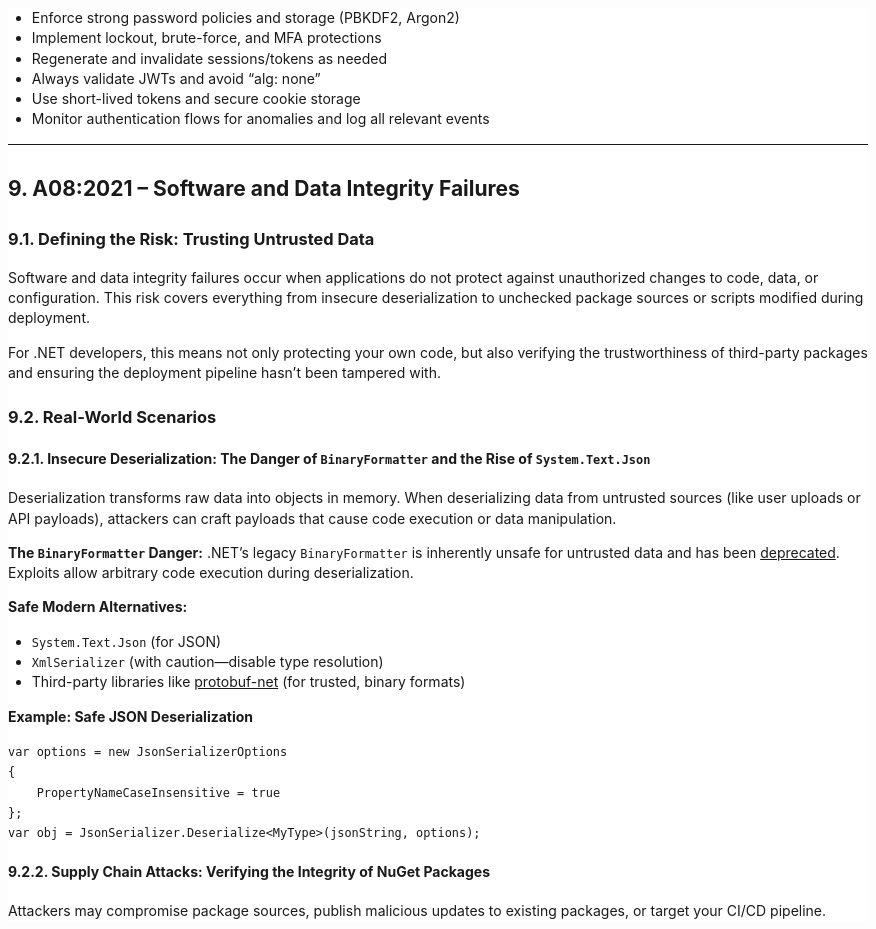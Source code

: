*   Enforce strong password policies and storage (PBKDF2, Argon2)
*   Implement lockout, brute-force, and MFA protections
*   Regenerate and invalidate sessions/tokens as needed
*   Always validate JWTs and avoid “alg: none”
*   Use short-lived tokens and secure cookie storage
*   Monitor authentication flows for anomalies and log all relevant events

---

## 9\. A08:2021 – Software and Data Integrity Failures

### 9.1. Defining the Risk: Trusting Untrusted Data

Software and data integrity failures occur when applications do not protect against unauthorized changes to code, data, or configuration. This risk covers everything from insecure deserialization to unchecked package sources or scripts modified during deployment.

For .NET developers, this means not only protecting your own code, but also verifying the trustworthiness of third-party packages and ensuring the deployment pipeline hasn’t been tampered with.

### 9.2. Real-World Scenarios

#### 9.2.1. Insecure Deserialization: The Danger of `BinaryFormatter` and the Rise of `System.Text.Json`

Deserialization transforms raw data into objects in memory. When deserializing data from untrusted sources (like user uploads or API payloads), attackers can craft payloads that cause code execution or data manipulation.

**The `BinaryFormatter` Danger:** .NET’s legacy `BinaryFormatter` is inherently unsafe for untrusted data and has been [deprecated](https://learn.microsoft.com/en-us/dotnet/standard/serialization/binaryformatter-security-guide). Exploits allow arbitrary code execution during deserialization.

**Safe Modern Alternatives:**

*   `System.Text.Json` (for JSON)
*   `XmlSerializer` (with caution—disable type resolution)
*   Third-party libraries like [protobuf-net](https://github.com/protobuf-net/protobuf-net) (for trusted, binary formats)

**Example: Safe JSON Deserialization**

```
var options = new JsonSerializerOptions
{
    PropertyNameCaseInsensitive = true
};
var obj = JsonSerializer.Deserialize<MyType>(jsonString, options);
```

#### 9.2.2. Supply Chain Attacks: Verifying the Integrity of NuGet Packages

Attackers may compromise package sources, publish malicious updates to existing packages, or target your CI/CD pipeline.
